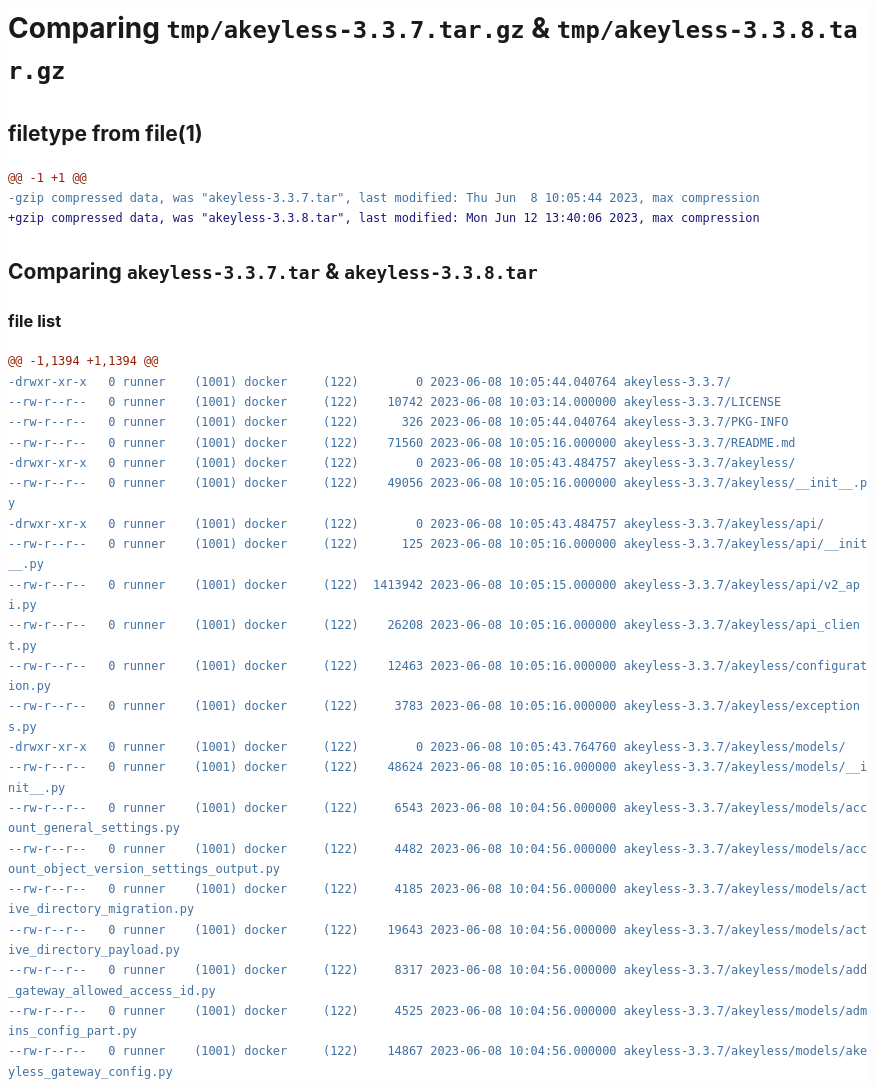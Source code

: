 # Comparing `tmp/akeyless-3.3.7.tar.gz` & `tmp/akeyless-3.3.8.tar.gz`

## filetype from file(1)

```diff
@@ -1 +1 @@
-gzip compressed data, was "akeyless-3.3.7.tar", last modified: Thu Jun  8 10:05:44 2023, max compression
+gzip compressed data, was "akeyless-3.3.8.tar", last modified: Mon Jun 12 13:40:06 2023, max compression
```

## Comparing `akeyless-3.3.7.tar` & `akeyless-3.3.8.tar`

### file list

```diff
@@ -1,1394 +1,1394 @@
-drwxr-xr-x   0 runner    (1001) docker     (122)        0 2023-06-08 10:05:44.040764 akeyless-3.3.7/
--rw-r--r--   0 runner    (1001) docker     (122)    10742 2023-06-08 10:03:14.000000 akeyless-3.3.7/LICENSE
--rw-r--r--   0 runner    (1001) docker     (122)      326 2023-06-08 10:05:44.040764 akeyless-3.3.7/PKG-INFO
--rw-r--r--   0 runner    (1001) docker     (122)    71560 2023-06-08 10:05:16.000000 akeyless-3.3.7/README.md
-drwxr-xr-x   0 runner    (1001) docker     (122)        0 2023-06-08 10:05:43.484757 akeyless-3.3.7/akeyless/
--rw-r--r--   0 runner    (1001) docker     (122)    49056 2023-06-08 10:05:16.000000 akeyless-3.3.7/akeyless/__init__.py
-drwxr-xr-x   0 runner    (1001) docker     (122)        0 2023-06-08 10:05:43.484757 akeyless-3.3.7/akeyless/api/
--rw-r--r--   0 runner    (1001) docker     (122)      125 2023-06-08 10:05:16.000000 akeyless-3.3.7/akeyless/api/__init__.py
--rw-r--r--   0 runner    (1001) docker     (122)  1413942 2023-06-08 10:05:15.000000 akeyless-3.3.7/akeyless/api/v2_api.py
--rw-r--r--   0 runner    (1001) docker     (122)    26208 2023-06-08 10:05:16.000000 akeyless-3.3.7/akeyless/api_client.py
--rw-r--r--   0 runner    (1001) docker     (122)    12463 2023-06-08 10:05:16.000000 akeyless-3.3.7/akeyless/configuration.py
--rw-r--r--   0 runner    (1001) docker     (122)     3783 2023-06-08 10:05:16.000000 akeyless-3.3.7/akeyless/exceptions.py
-drwxr-xr-x   0 runner    (1001) docker     (122)        0 2023-06-08 10:05:43.764760 akeyless-3.3.7/akeyless/models/
--rw-r--r--   0 runner    (1001) docker     (122)    48624 2023-06-08 10:05:16.000000 akeyless-3.3.7/akeyless/models/__init__.py
--rw-r--r--   0 runner    (1001) docker     (122)     6543 2023-06-08 10:04:56.000000 akeyless-3.3.7/akeyless/models/account_general_settings.py
--rw-r--r--   0 runner    (1001) docker     (122)     4482 2023-06-08 10:04:56.000000 akeyless-3.3.7/akeyless/models/account_object_version_settings_output.py
--rw-r--r--   0 runner    (1001) docker     (122)     4185 2023-06-08 10:04:56.000000 akeyless-3.3.7/akeyless/models/active_directory_migration.py
--rw-r--r--   0 runner    (1001) docker     (122)    19643 2023-06-08 10:04:56.000000 akeyless-3.3.7/akeyless/models/active_directory_payload.py
--rw-r--r--   0 runner    (1001) docker     (122)     8317 2023-06-08 10:04:56.000000 akeyless-3.3.7/akeyless/models/add_gateway_allowed_access_id.py
--rw-r--r--   0 runner    (1001) docker     (122)     4525 2023-06-08 10:04:56.000000 akeyless-3.3.7/akeyless/models/admins_config_part.py
--rw-r--r--   0 runner    (1001) docker     (122)    14867 2023-06-08 10:04:56.000000 akeyless-3.3.7/akeyless/models/akeyless_gateway_config.py
```